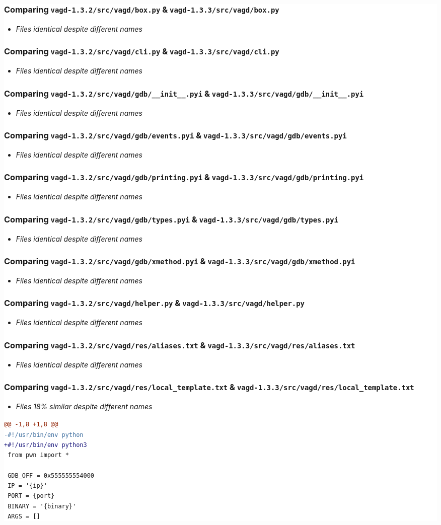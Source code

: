 ### Comparing `vagd-1.3.2/src/vagd/box.py` & `vagd-1.3.3/src/vagd/box.py`

 * *Files identical despite different names*

### Comparing `vagd-1.3.2/src/vagd/cli.py` & `vagd-1.3.3/src/vagd/cli.py`

 * *Files identical despite different names*

### Comparing `vagd-1.3.2/src/vagd/gdb/__init__.pyi` & `vagd-1.3.3/src/vagd/gdb/__init__.pyi`

 * *Files identical despite different names*

### Comparing `vagd-1.3.2/src/vagd/gdb/events.pyi` & `vagd-1.3.3/src/vagd/gdb/events.pyi`

 * *Files identical despite different names*

### Comparing `vagd-1.3.2/src/vagd/gdb/printing.pyi` & `vagd-1.3.3/src/vagd/gdb/printing.pyi`

 * *Files identical despite different names*

### Comparing `vagd-1.3.2/src/vagd/gdb/types.pyi` & `vagd-1.3.3/src/vagd/gdb/types.pyi`

 * *Files identical despite different names*

### Comparing `vagd-1.3.2/src/vagd/gdb/xmethod.pyi` & `vagd-1.3.3/src/vagd/gdb/xmethod.pyi`

 * *Files identical despite different names*

### Comparing `vagd-1.3.2/src/vagd/helper.py` & `vagd-1.3.3/src/vagd/helper.py`

 * *Files identical despite different names*

### Comparing `vagd-1.3.2/src/vagd/res/aliases.txt` & `vagd-1.3.3/src/vagd/res/aliases.txt`

 * *Files identical despite different names*

### Comparing `vagd-1.3.2/src/vagd/res/local_template.txt` & `vagd-1.3.3/src/vagd/res/local_template.txt`

 * *Files 18% similar despite different names*

```diff
@@ -1,8 +1,8 @@
-#!/usr/bin/env python
+#!/usr/bin/env python3
 from pwn import *
 
 GDB_OFF = 0x555555554000
 IP = '{ip}'
 PORT = {port}
 BINARY = '{binary}'
 ARGS = []
```
